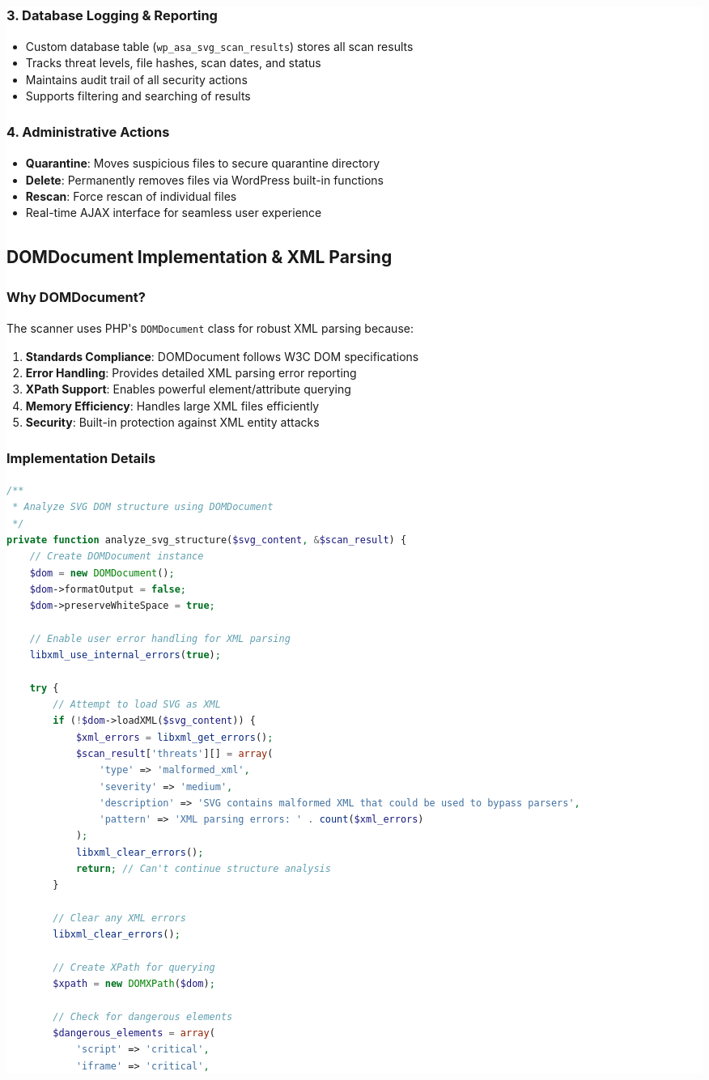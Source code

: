 ### 3. **Database Logging & Reporting**
- Custom database table (`wp_asa_svg_scan_results`) stores all scan results
- Tracks threat levels, file hashes, scan dates, and status
- Maintains audit trail of all security actions
- Supports filtering and searching of results

### 4. **Administrative Actions**
- **Quarantine**: Moves suspicious files to secure quarantine directory
- **Delete**: Permanently removes files via WordPress built-in functions
- **Rescan**: Force rescan of individual files
- Real-time AJAX interface for seamless user experience

## DOMDocument Implementation & XML Parsing

### Why DOMDocument?

The scanner uses PHP's `DOMDocument` class for robust XML parsing because:

1. **Standards Compliance**: DOMDocument follows W3C DOM specifications
2. **Error Handling**: Provides detailed XML parsing error reporting
3. **XPath Support**: Enables powerful element/attribute querying
4. **Memory Efficiency**: Handles large XML files efficiently
5. **Security**: Built-in protection against XML entity attacks

### Implementation Details

```php
/**
 * Analyze SVG DOM structure using DOMDocument
 */
private function analyze_svg_structure($svg_content, &$scan_result) {
    // Create DOMDocument instance
    $dom = new DOMDocument();
    $dom->formatOutput = false;
    $dom->preserveWhiteSpace = true;

    // Enable user error handling for XML parsing
    libxml_use_internal_errors(true);
    
    try {
        // Attempt to load SVG as XML
        if (!$dom->loadXML($svg_content)) {
            $xml_errors = libxml_get_errors();
            $scan_result['threats'][] = array(
                'type' => 'malformed_xml',
                'severity' => 'medium',
                'description' => 'SVG contains malformed XML that could be used to bypass parsers',
                'pattern' => 'XML parsing errors: ' . count($xml_errors)
            );
            libxml_clear_errors();
            return; // Can't continue structure analysis
        }

        // Clear any XML errors
        libxml_clear_errors();

        // Create XPath for querying
        $xpath = new DOMXPath($dom);

        // Check for dangerous elements
        $dangerous_elements = array(
            'script' => 'critical',
            'iframe' => 'critical', 
```